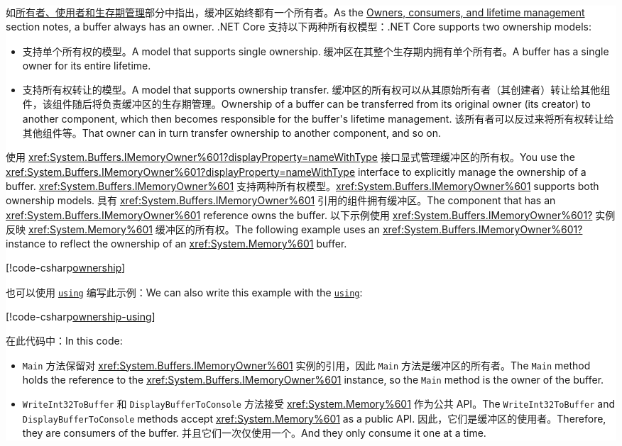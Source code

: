 <span data-ttu-id="c7fb5-140">如[所有者、使用者和生存期管理](#owners-consumers-and-lifetime-management)部分中指出，缓冲区始终都有一个所有者。</span><span class="sxs-lookup"><span data-stu-id="c7fb5-140">As the [Owners, consumers, and lifetime management](#owners-consumers-and-lifetime-management) section notes, a buffer always has an owner.</span></span> <span data-ttu-id="c7fb5-141">.NET Core 支持以下两种所有权模型：</span><span class="sxs-lookup"><span data-stu-id="c7fb5-141">.NET Core supports two ownership models:</span></span>

- <span data-ttu-id="c7fb5-142">支持单个所有权的模型。</span><span class="sxs-lookup"><span data-stu-id="c7fb5-142">A model that supports single ownership.</span></span> <span data-ttu-id="c7fb5-143">缓冲区在其整个生存期内拥有单个所有者。</span><span class="sxs-lookup"><span data-stu-id="c7fb5-143">A buffer has a single owner for its entire lifetime.</span></span>

- <span data-ttu-id="c7fb5-144">支持所有权转让的模型。</span><span class="sxs-lookup"><span data-stu-id="c7fb5-144">A model that supports ownership transfer.</span></span> <span data-ttu-id="c7fb5-145">缓冲区的所有权可以从其原始所有者（其创建者）转让给其他组件，该组件随后将负责缓冲区的生存期管理。</span><span class="sxs-lookup"><span data-stu-id="c7fb5-145">Ownership of a buffer can be transferred from its original owner (its creator) to another component, which then becomes responsible for the buffer's lifetime management.</span></span> <span data-ttu-id="c7fb5-146">该所有者可以反过来将所有权转让给其他组件等。</span><span class="sxs-lookup"><span data-stu-id="c7fb5-146">That owner can in turn transfer ownership to another component, and so on.</span></span>

<span data-ttu-id="c7fb5-147">使用 <xref:System.Buffers.IMemoryOwner%601?displayProperty=nameWithType> 接口显式管理缓冲区的所有权。</span><span class="sxs-lookup"><span data-stu-id="c7fb5-147">You use the <xref:System.Buffers.IMemoryOwner%601?displayProperty=nameWithType> interface to explicitly manage the ownership of a buffer.</span></span> <span data-ttu-id="c7fb5-148"><xref:System.Buffers.IMemoryOwner%601> 支持两种所有权模型。</span><span class="sxs-lookup"><span data-stu-id="c7fb5-148"><xref:System.Buffers.IMemoryOwner%601> supports both ownership models.</span></span> <span data-ttu-id="c7fb5-149">具有 <xref:System.Buffers.IMemoryOwner%601> 引用的组件拥有缓冲区。</span><span class="sxs-lookup"><span data-stu-id="c7fb5-149">The component that has an <xref:System.Buffers.IMemoryOwner%601> reference owns the buffer.</span></span> <span data-ttu-id="c7fb5-150">以下示例使用 <xref:System.Buffers.IMemoryOwner%601?> 实例反映 <xref:System.Memory%601> 缓冲区的所有权。</span><span class="sxs-lookup"><span data-stu-id="c7fb5-150">The following example uses an <xref:System.Buffers.IMemoryOwner%601?> instance to reflect the ownership of an <xref:System.Memory%601> buffer.</span></span>

[!code-csharp[ownership](~/samples/snippets/standard/buffers/memory-t/owner/owner.cs)]

<span data-ttu-id="c7fb5-151">也可以使用 [`using`](../../csharp/language-reference/keywords/using-statement.md) 编写此示例：</span><span class="sxs-lookup"><span data-stu-id="c7fb5-151">We can also write this example with the [`using`](../../csharp/language-reference/keywords/using-statement.md):</span></span>

[!code-csharp[ownership-using](~/samples/snippets/standard/buffers/memory-t/owner-using/owner-using.cs)]

<span data-ttu-id="c7fb5-152">在此代码中：</span><span class="sxs-lookup"><span data-stu-id="c7fb5-152">In this code:</span></span>

- <span data-ttu-id="c7fb5-153">`Main` 方法保留对 <xref:System.Buffers.IMemoryOwner%601> 实例的引用，因此 `Main` 方法是缓冲区的所有者。</span><span class="sxs-lookup"><span data-stu-id="c7fb5-153">The `Main` method holds the reference to the <xref:System.Buffers.IMemoryOwner%601> instance, so the `Main` method is the owner of the buffer.</span></span>

- <span data-ttu-id="c7fb5-154">`WriteInt32ToBuffer` 和 `DisplayBufferToConsole` 方法接受 <xref:System.Memory%601> 作为公共 API。</span><span class="sxs-lookup"><span data-stu-id="c7fb5-154">The `WriteInt32ToBuffer` and `DisplayBufferToConsole` methods accept <xref:System.Memory%601> as a public API.</span></span> <span data-ttu-id="c7fb5-155">因此，它们是缓冲区的使用者。</span><span class="sxs-lookup"><span data-stu-id="c7fb5-155">Therefore, they are consumers of the buffer.</span></span> <span data-ttu-id="c7fb5-156">并且它们一次仅使用一个。</span><span class="sxs-lookup"><span data-stu-id="c7fb5-156">And they only consume it one at a time.</span></span>
